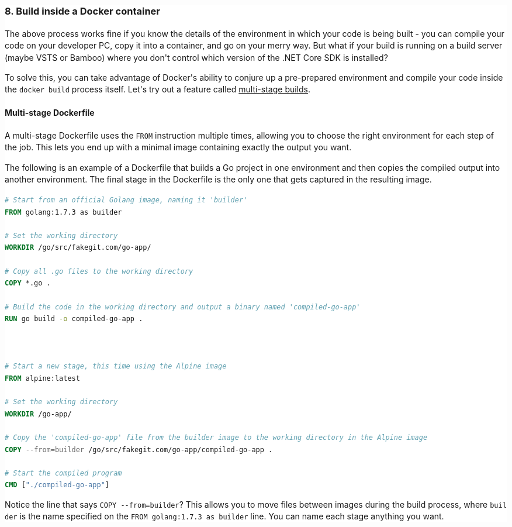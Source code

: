 
### 8. Build inside a Docker container

The above process works fine if you know the details of the environment in which your code is being built - you can compile your code on your developer PC, copy it into a container, and go on your merry way. But what if your build is running on a build server (maybe VSTS or Bamboo) where you don't control which version of the .NET Core SDK is installed?

To solve this, you can take advantage of Docker's ability to conjure up a pre-prepared environment and compile your code inside the `docker build` process itself. Let's try out a feature called [multi-stage builds](https://docs.docker.com/develop/develop-images/multistage-build/#use-multi-stage-builds).

#### Multi-stage Dockerfile

A multi-stage Dockerfile uses the `FROM` instruction multiple times, allowing you to choose the right environment for each step of the job. This lets you end up with a minimal image containing exactly the output you want.

The following is an example of a Dockerfile that builds a Go project in one environment and then copies the compiled output into another environment. The final stage in the Dockerfile is the only one that gets captured in the resulting image.

```Dockerfile
# Start from an official Golang image, naming it 'builder'
FROM golang:1.7.3 as builder

# Set the working directory
WORKDIR /go/src/fakegit.com/go-app/

# Copy all .go files to the working directory
COPY *.go .

# Build the code in the working directory and output a binary named 'compiled-go-app'
RUN go build -o compiled-go-app .



# Start a new stage, this time using the Alpine image
FROM alpine:latest

# Set the working directory
WORKDIR /go-app/

# Copy the 'compiled-go-app' file from the builder image to the working directory in the Alpine image
COPY --from=builder /go/src/fakegit.com/go-app/compiled-go-app .

# Start the compiled program
CMD ["./compiled-go-app"]
```

Notice the line that says `COPY --from=builder`? This allows you to move files between images during the build process, where `builder` is the name specified on the `FROM golang:1.7.3 as builder` line. You can name each stage anything you want.
